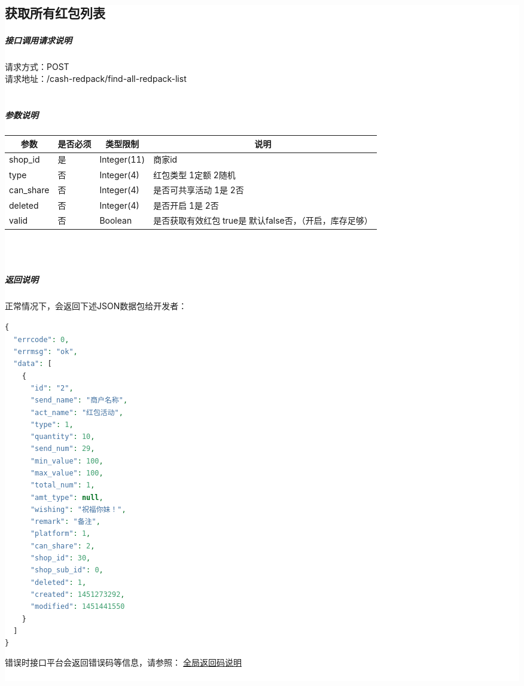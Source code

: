 

## __获取所有红包列表__
##### 接口调用请求说明
请求方式：POST
<br  />
请求地址：/cash-redpack/find-all-redpack-list
<br  /><br  />
##### 参数说明
| 参数 | 是否必须 | 类型限制 | 说明 |
| -- | -- | -- | -- |
| shop_id | 是 | Integer(11) | 商家id |
| type | 否 | Integer(4) | 红包类型 1定额 2随机|
| can_share | 否 | Integer(4) | 是否可共享活动 1是 2否 |
| deleted | 否 | Integer(4) | 是否开启 1是 2否 |
| valid | 否 | Boolean | 是否获取有效红包 true是 默认false否，（开启，库存足够） |
<br  /><br  />
##### 返回说明
正常情况下，会返回下述JSON数据包给开发者：
```php
{
  "errcode": 0,
  "errmsg": "ok",
  "data": [
    {
      "id": "2",
      "send_name": "商户名称",
      "act_name": "红包活动",
      "type": 1,
      "quantity": 10,
      "send_num": 29,
      "min_value": 100,
      "max_value": 100,
      "total_num": 1,
      "amt_type": null,
      "wishing": "祝福你妹！",
      "remark": "备注",
      "platform": 1,
      "can_share": 2,
      "shop_id": 30,
      "shop_sub_id": 0,
      "deleted": 1,
      "created": 1451273292,
      "modified": 1451441550
    }
  ]
}
```
错误时接口平台会返回错误码等信息，请参照：
[全局返回码说明](/error-code.html)
<br  /><br  />
